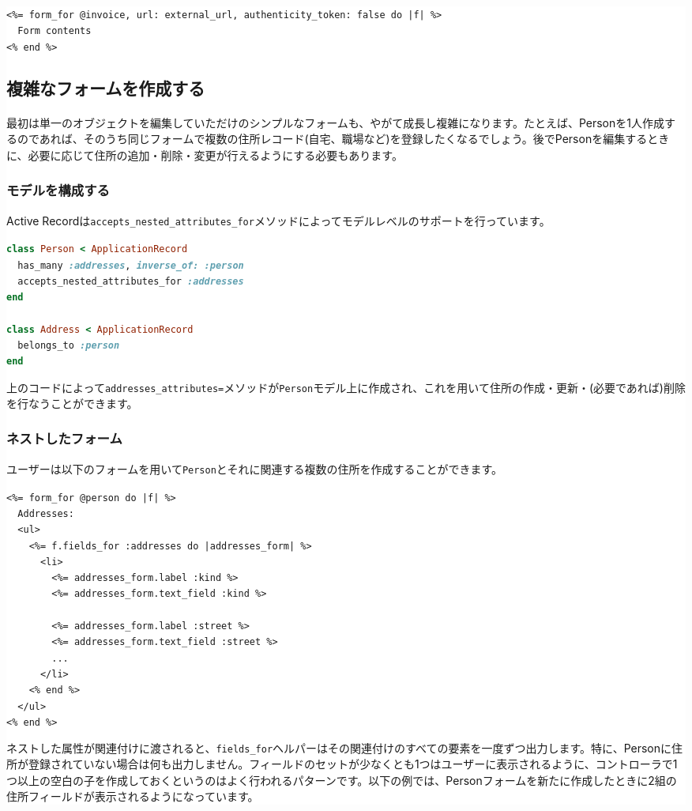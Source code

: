 ```erb
<%= form_for @invoice, url: external_url, authenticity_token: false do |f| %>
  Form contents
<% end %>
```

複雑なフォームを作成する
----------------------

最初は単一のオブジェクトを編集していただけのシンプルなフォームも、やがて成長し複雑になります。たとえば、Personを1人作成するのであれば、そのうち同じフォームで複数の住所レコード(自宅、職場など)を登録したくなるでしょう。後でPersonを編集するときに、必要に応じて住所の追加・削除・変更が行えるようにする必要もあります。

### モデルを構成する

Active Recordは`accepts_nested_attributes_for`メソッドによってモデルレベルのサポートを行っています。

```ruby
class Person < ApplicationRecord
  has_many :addresses, inverse_of: :person
  accepts_nested_attributes_for :addresses
end

class Address < ApplicationRecord
  belongs_to :person
end
```

上のコードによって`addresses_attributes=`メソッドが`Person`モデル上に作成され、これを用いて住所の作成・更新・(必要であれば)削除を行なうことができます。

### ネストしたフォーム

ユーザーは以下のフォームを用いて`Person`とそれに関連する複数の住所を作成することができます。

```html+erb
<%= form_for @person do |f| %>
  Addresses:
  <ul>
    <%= f.fields_for :addresses do |addresses_form| %>
      <li>
        <%= addresses_form.label :kind %>
        <%= addresses_form.text_field :kind %>

        <%= addresses_form.label :street %>
        <%= addresses_form.text_field :street %>
        ...
      </li>
    <% end %>
  </ul>
<% end %>
```


ネストした属性が関連付けに渡されると、`fields_for`ヘルパーはその関連付けのすべての要素を一度ずつ出力します。特に、Personに住所が登録されていない場合は何も出力しません。フィールドのセットが少なくとも1つはユーザーに表示されるように、コントローラで1つ以上の空白の子を作成しておくというのはよく行われるパターンです。以下の例では、Personフォームを新たに作成したときに2組の住所フィールドが表示されるようになっています。
